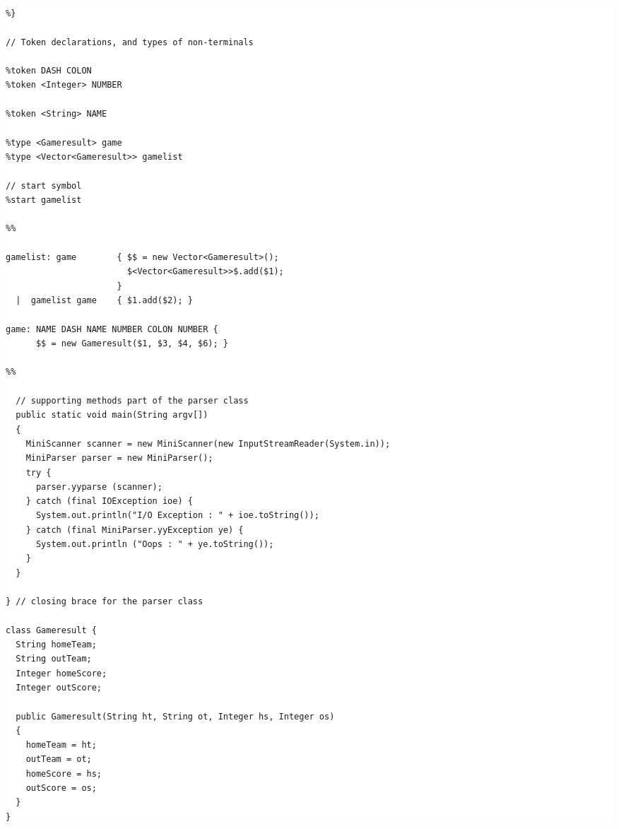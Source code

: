     %}

    // Token declarations, and types of non-terminals

    %token DASH COLON
    %token <Integer> NUMBER

    %token <String> NAME

    %type <Gameresult> game
    %type <Vector<Gameresult>> gamelist

    // start symbol
    %start gamelist

    %%

    gamelist: game        { $$ = new Vector<Gameresult>();
                            $<Vector<Gameresult>>$.add($1);
                          }
      |  gamelist game    { $1.add($2); }

    game: NAME DASH NAME NUMBER COLON NUMBER {
          $$ = new Gameresult($1, $3, $4, $6); }

    %%

      // supporting methods part of the parser class
      public static void main(String argv[])
      {
        MiniScanner scanner = new MiniScanner(new InputStreamReader(System.in));
        MiniParser parser = new MiniParser();
        try {
          parser.yyparse (scanner);
        } catch (final IOException ioe) {
          System.out.println("I/O Exception : " + ioe.toString());
        } catch (final MiniParser.yyException ye) {
          System.out.println ("Oops : " + ye.toString());
        }
      }

    } // closing brace for the parser class

    class Gameresult {
      String homeTeam;
      String outTeam;
      Integer homeScore;
      Integer outScore;

      public Gameresult(String ht, String ot, Integer hs, Integer os)
      {
        homeTeam = ht;
        outTeam = ot;
        homeScore = hs;
        outScore = os;
      }
    }
